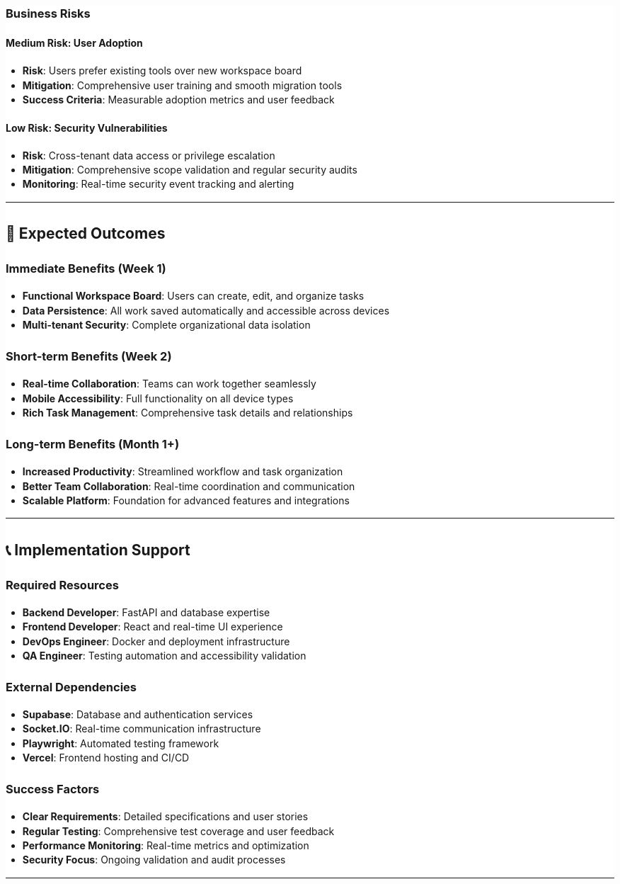 ### Business Risks

#### **Medium Risk: User Adoption**
- **Risk**: Users prefer existing tools over new workspace board
- **Mitigation**: Comprehensive user training and smooth migration tools
- **Success Criteria**: Measurable adoption metrics and user feedback

#### **Low Risk: Security Vulnerabilities**
- **Risk**: Cross-tenant data access or privilege escalation
- **Mitigation**: Comprehensive scope validation and regular security audits
- **Monitoring**: Real-time security event tracking and alerting

---

## 🎉 Expected Outcomes

### Immediate Benefits (Week 1)
- **Functional Workspace Board**: Users can create, edit, and organize tasks
- **Data Persistence**: All work saved automatically and accessible across devices
- **Multi-tenant Security**: Complete organizational data isolation

### Short-term Benefits (Week 2)
- **Real-time Collaboration**: Teams can work together seamlessly
- **Mobile Accessibility**: Full functionality on all device types
- **Rich Task Management**: Comprehensive task details and relationships

### Long-term Benefits (Month 1+)
- **Increased Productivity**: Streamlined workflow and task organization
- **Better Team Collaboration**: Real-time coordination and communication
- **Scalable Platform**: Foundation for advanced features and integrations

---

## 📞 Implementation Support

### Required Resources
- **Backend Developer**: FastAPI and database expertise
- **Frontend Developer**: React and real-time UI experience
- **DevOps Engineer**: Docker and deployment infrastructure
- **QA Engineer**: Testing automation and accessibility validation

### External Dependencies
- **Supabase**: Database and authentication services
- **Socket.IO**: Real-time communication infrastructure
- **Playwright**: Automated testing framework
- **Vercel**: Frontend hosting and CI/CD

### Success Factors
- **Clear Requirements**: Detailed specifications and user stories
- **Regular Testing**: Comprehensive test coverage and user feedback
- **Performance Monitoring**: Real-time metrics and optimization
- **Security Focus**: Ongoing validation and audit processes

---